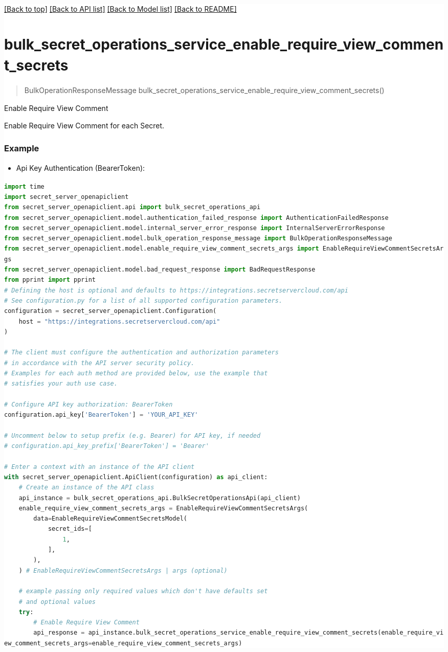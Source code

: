 [[Back to top]](#) [[Back to API list]](../README.md#documentation-for-api-endpoints) [[Back to Model list]](../README.md#documentation-for-models) [[Back to README]](../README.md)

# **bulk_secret_operations_service_enable_require_view_comment_secrets**
> BulkOperationResponseMessage bulk_secret_operations_service_enable_require_view_comment_secrets()

Enable Require View Comment

Enable Require View Comment for each Secret.

### Example

* Api Key Authentication (BearerToken):

```python
import time
import secret_server_openapiclient
from secret_server_openapiclient.api import bulk_secret_operations_api
from secret_server_openapiclient.model.authentication_failed_response import AuthenticationFailedResponse
from secret_server_openapiclient.model.internal_server_error_response import InternalServerErrorResponse
from secret_server_openapiclient.model.bulk_operation_response_message import BulkOperationResponseMessage
from secret_server_openapiclient.model.enable_require_view_comment_secrets_args import EnableRequireViewCommentSecretsArgs
from secret_server_openapiclient.model.bad_request_response import BadRequestResponse
from pprint import pprint
# Defining the host is optional and defaults to https://integrations.secretservercloud.com/api
# See configuration.py for a list of all supported configuration parameters.
configuration = secret_server_openapiclient.Configuration(
    host = "https://integrations.secretservercloud.com/api"
)

# The client must configure the authentication and authorization parameters
# in accordance with the API server security policy.
# Examples for each auth method are provided below, use the example that
# satisfies your auth use case.

# Configure API key authorization: BearerToken
configuration.api_key['BearerToken'] = 'YOUR_API_KEY'

# Uncomment below to setup prefix (e.g. Bearer) for API key, if needed
# configuration.api_key_prefix['BearerToken'] = 'Bearer'

# Enter a context with an instance of the API client
with secret_server_openapiclient.ApiClient(configuration) as api_client:
    # Create an instance of the API class
    api_instance = bulk_secret_operations_api.BulkSecretOperationsApi(api_client)
    enable_require_view_comment_secrets_args = EnableRequireViewCommentSecretsArgs(
        data=EnableRequireViewCommentSecretsModel(
            secret_ids=[
                1,
            ],
        ),
    ) # EnableRequireViewCommentSecretsArgs | args (optional)

    # example passing only required values which don't have defaults set
    # and optional values
    try:
        # Enable Require View Comment
        api_response = api_instance.bulk_secret_operations_service_enable_require_view_comment_secrets(enable_require_view_comment_secrets_args=enable_require_view_comment_secrets_args)
```